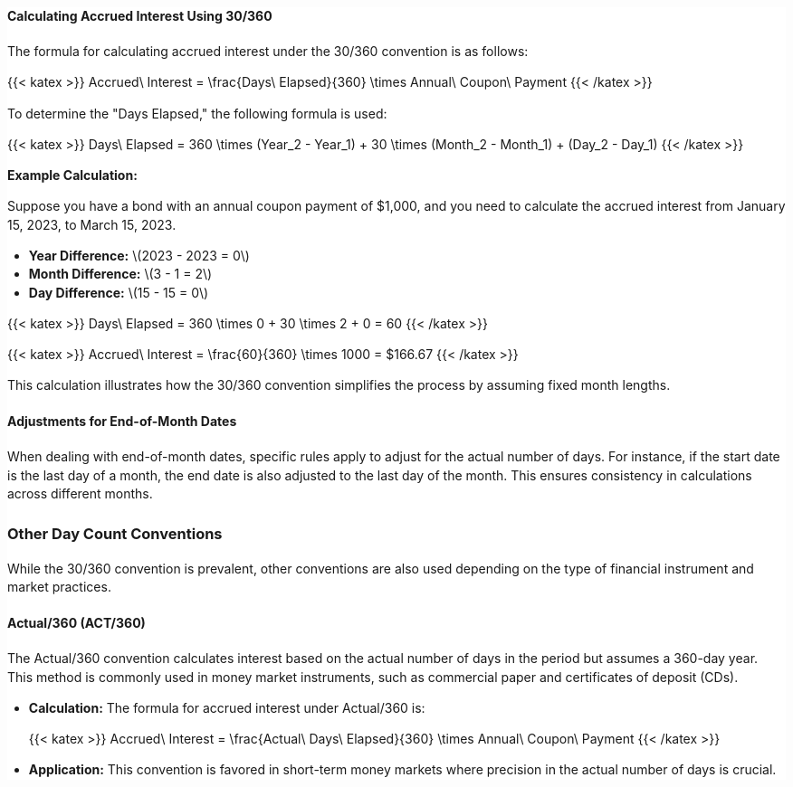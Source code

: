 #### Calculating Accrued Interest Using 30/360

The formula for calculating accrued interest under the 30/360 convention is as follows:

{{< katex >}}
Accrued\ Interest = \frac{Days\ Elapsed}{360} \times Annual\ Coupon\ Payment
{{< /katex >}}

To determine the "Days Elapsed," the following formula is used:

{{< katex >}}
Days\ Elapsed = 360 \times (Year_2 - Year_1) + 30 \times (Month_2 - Month_1) + (Day_2 - Day_1)
{{< /katex >}}

**Example Calculation:**

Suppose you have a bond with an annual coupon payment of $1,000, and you need to calculate the accrued interest from January 15, 2023, to March 15, 2023.

- **Year Difference:** \\(2023 - 2023 = 0\\)
- **Month Difference:** \\(3 - 1 = 2\\)
- **Day Difference:** \\(15 - 15 = 0\\)

{{< katex >}}
Days\ Elapsed = 360 \times 0 + 30 \times 2 + 0 = 60
{{< /katex >}}

{{< katex >}}
Accrued\ Interest = \frac{60}{360} \times 1000 = \$166.67
{{< /katex >}}

This calculation illustrates how the 30/360 convention simplifies the process by assuming fixed month lengths.

#### Adjustments for End-of-Month Dates

When dealing with end-of-month dates, specific rules apply to adjust for the actual number of days. For instance, if the start date is the last day of a month, the end date is also adjusted to the last day of the month. This ensures consistency in calculations across different months.

### Other Day Count Conventions

While the 30/360 convention is prevalent, other conventions are also used depending on the type of financial instrument and market practices.

#### Actual/360 (ACT/360)

The Actual/360 convention calculates interest based on the actual number of days in the period but assumes a 360-day year. This method is commonly used in money market instruments, such as commercial paper and certificates of deposit (CDs).

- **Calculation:** The formula for accrued interest under Actual/360 is:

  {{< katex >}}
  Accrued\ Interest = \frac{Actual\ Days\ Elapsed}{360} \times Annual\ Coupon\ Payment
  {{< /katex >}}

- **Application:** This convention is favored in short-term money markets where precision in the actual number of days is crucial.
